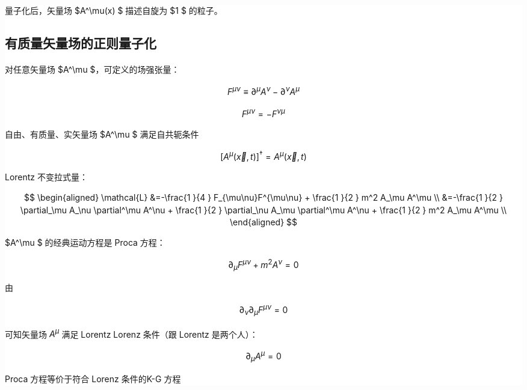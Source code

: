 量子化后，矢量场 $A^\mu(x) $ 描述自旋为 $1 $ 的粒子。

## 有质量矢量场的正则量子化

对任意矢量场 $A^\mu $，可定义的场强张量：

$$
F^{\mu\nu}
\equiv \partial^\mu A^\nu - \partial^\nu A^\mu
$$

$$
F^{\mu\nu}
=-F^{\nu\mu}
$$

自由、有质量、实矢量场 $A^\mu $ 满足自共轭条件

$$
\left[A^\mu\left(\vec{x},t \right) \right]^\dag
=A^\mu\left(\vec{x},t \right)
$$

Lorentz 不变拉式量：

$$
\begin{aligned}
\mathcal{L}
&=-\frac{1 }{4 } F_{\mu\nu}F^{\mu\nu} + \frac{1 }{2 } m^2 A_\mu A^\mu \\
&=-\frac{1 }{2 } \partial_\mu A_\nu \partial^\mu A^\nu + \frac{1 }{2 } \partial_\nu A_\mu \partial^\mu A^\nu + \frac{1 }{2 } m^2 A_\mu A^\mu \\
\end{aligned}
$$

$A^\mu $ 的经典运动方程是 Proca 方程：

$$
\partial_\mu F^{\mu\nu} + m^2 A^\nu
=0
$$

由

$$
\partial_\nu \partial_\mu F^{\mu\nu}
=0
$$

可知矢量场 $A^\mu$ 满足 Lorentz Lorenz 条件（跟 Lorentz 是两个人）：

$$
\partial_\mu A^\mu
=0
$$

Proca 方程等价于符合 Lorenz 条件的K-G 方程
